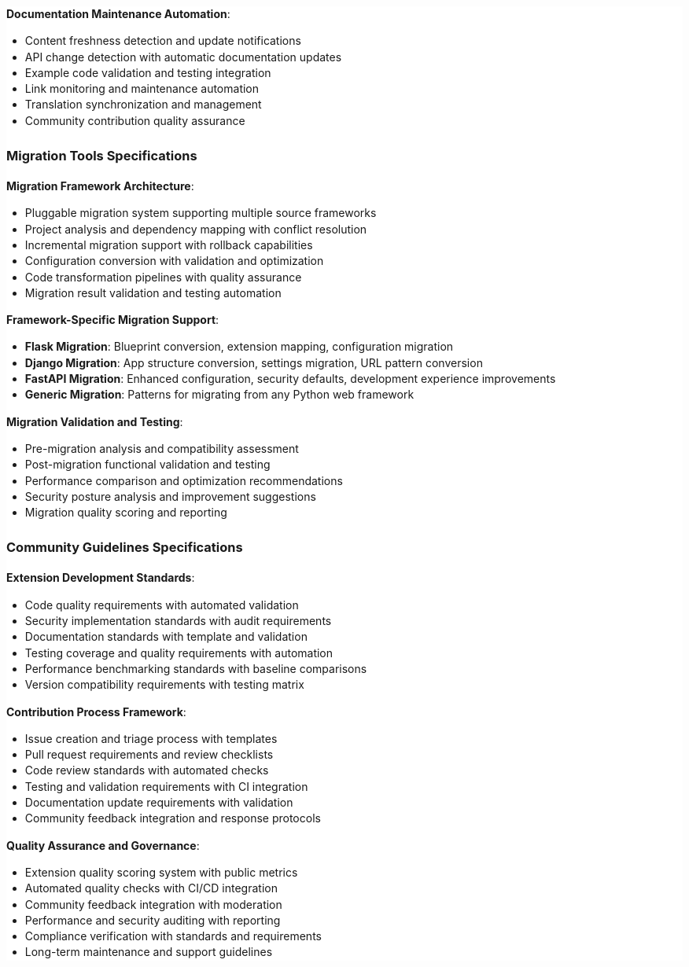 **Documentation Maintenance Automation**:
- Content freshness detection and update notifications
- API change detection with automatic documentation updates
- Example code validation and testing integration
- Link monitoring and maintenance automation
- Translation synchronization and management
- Community contribution quality assurance

### Migration Tools Specifications
**Migration Framework Architecture**:
- Pluggable migration system supporting multiple source frameworks
- Project analysis and dependency mapping with conflict resolution
- Incremental migration support with rollback capabilities
- Configuration conversion with validation and optimization
- Code transformation pipelines with quality assurance
- Migration result validation and testing automation

**Framework-Specific Migration Support**:
- **Flask Migration**: Blueprint conversion, extension mapping, configuration migration
- **Django Migration**: App structure conversion, settings migration, URL pattern conversion
- **FastAPI Migration**: Enhanced configuration, security defaults, development experience improvements
- **Generic Migration**: Patterns for migrating from any Python web framework

**Migration Validation and Testing**:
- Pre-migration analysis and compatibility assessment
- Post-migration functional validation and testing
- Performance comparison and optimization recommendations
- Security posture analysis and improvement suggestions
- Migration quality scoring and reporting

### Community Guidelines Specifications
**Extension Development Standards**:
- Code quality requirements with automated validation
- Security implementation standards with audit requirements
- Documentation standards with template and validation
- Testing coverage and quality requirements with automation
- Performance benchmarking standards with baseline comparisons
- Version compatibility requirements with testing matrix

**Contribution Process Framework**:
- Issue creation and triage process with templates
- Pull request requirements and review checklists
- Code review standards with automated checks
- Testing and validation requirements with CI integration
- Documentation update requirements with validation
- Community feedback integration and response protocols

**Quality Assurance and Governance**:
- Extension quality scoring system with public metrics
- Automated quality checks with CI/CD integration
- Community feedback integration with moderation
- Performance and security auditing with reporting
- Compliance verification with standards and requirements
- Long-term maintenance and support guidelines
